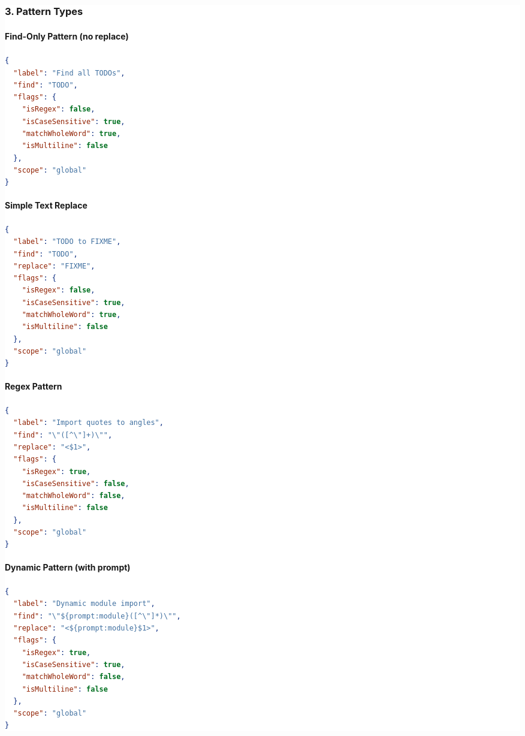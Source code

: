 ### 3. Pattern Types

#### Find-Only Pattern (no replace)
```json
{
  "label": "Find all TODOs",
  "find": "TODO",
  "flags": {
    "isRegex": false,
    "isCaseSensitive": true,
    "matchWholeWord": true,
    "isMultiline": false
  },
  "scope": "global"
}
```

#### Simple Text Replace
```json
{
  "label": "TODO to FIXME",
  "find": "TODO",
  "replace": "FIXME",
  "flags": {
    "isRegex": false,
    "isCaseSensitive": true,
    "matchWholeWord": true,
    "isMultiline": false
  },
  "scope": "global"
}
```

#### Regex Pattern
```json
{
  "label": "Import quotes to angles",
  "find": "\"([^\"]+)\"",
  "replace": "<$1>",
  "flags": {
    "isRegex": true,
    "isCaseSensitive": false,
    "matchWholeWord": false,
    "isMultiline": false
  },
  "scope": "global"
}
```

#### Dynamic Pattern (with prompt)
```json
{
  "label": "Dynamic module import",
  "find": "\"${prompt:module}([^\"]*)\"",
  "replace": "<${prompt:module}$1>",
  "flags": {
    "isRegex": true,
    "isCaseSensitive": true,
    "matchWholeWord": false,
    "isMultiline": false
  },
  "scope": "global"
}
```
